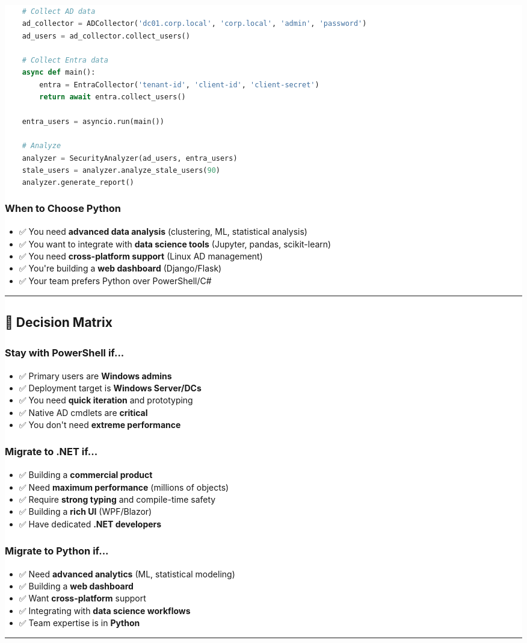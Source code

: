 ```python
    # Collect AD data
    ad_collector = ADCollector('dc01.corp.local', 'corp.local', 'admin', 'password')
    ad_users = ad_collector.collect_users()
    
    # Collect Entra data
    async def main():
        entra = EntraCollector('tenant-id', 'client-id', 'client-secret')
        return await entra.collect_users()
    
    entra_users = asyncio.run(main())
    
    # Analyze
    analyzer = SecurityAnalyzer(ad_users, entra_users)
    stale_users = analyzer.analyze_stale_users(90)
    analyzer.generate_report()
```

### When to Choose Python
- ✅ You need **advanced data analysis** (clustering, ML, statistical analysis)
- ✅ You want to integrate with **data science tools** (Jupyter, pandas, scikit-learn)
- ✅ You need **cross-platform support** (Linux AD management)
- ✅ You're building a **web dashboard** (Django/Flask)
- ✅ Your team prefers Python over PowerShell/C#

---

## 🎯 Decision Matrix

### Stay with PowerShell if...
- ✅ Primary users are **Windows admins**
- ✅ Deployment target is **Windows Server/DCs**
- ✅ You need **quick iteration** and prototyping
- ✅ Native AD cmdlets are **critical**
- ✅ You don't need **extreme performance**

### Migrate to .NET if...
- ✅ Building a **commercial product**
- ✅ Need **maximum performance** (millions of objects)
- ✅ Require **strong typing** and compile-time safety
- ✅ Building a **rich UI** (WPF/Blazor)
- ✅ Have dedicated **.NET developers**

### Migrate to Python if...
- ✅ Need **advanced analytics** (ML, statistical modeling)
- ✅ Building a **web dashboard**
- ✅ Want **cross-platform** support
- ✅ Integrating with **data science workflows**
- ✅ Team expertise is in **Python**

---